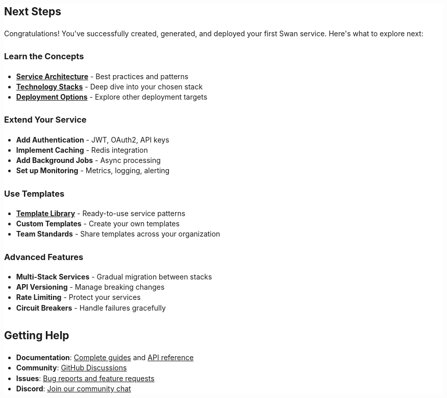 ## Next Steps

Congratulations! You've successfully created, generated, and deployed your first Swan service. Here's what to explore next:

### Learn the Concepts

- **[Service Architecture](/architecture/)** - Best practices and patterns
- **[Technology Stacks](/stacks/)** - Deep dive into your chosen stack
- **[Deployment Options](/deployment/)** - Explore other deployment targets

### Extend Your Service

- **Add Authentication** - JWT, OAuth2, API keys
- **Implement Caching** - Redis integration
- **Add Background Jobs** - Async processing
- **Set up Monitoring** - Metrics, logging, alerting

### Use Templates

- **[Template Library](/templates/)** - Ready-to-use service patterns
- **Custom Templates** - Create your own templates
- **Team Standards** - Share templates across your organization

### Advanced Features

- **Multi-Stack Services** - Gradual migration between stacks
- **API Versioning** - Manage breaking changes
- **Rate Limiting** - Protect your services
- **Circuit Breakers** - Handle failures gracefully

## Getting Help

- **Documentation**: [Complete guides](/guide/introduction) and [API reference](/api/)
- **Community**: [GitHub Discussions](https://github.com/swan-framework/swan/discussions)
- **Issues**: [Bug reports and feature requests](https://github.com/swan-framework/swan/issues)
- **Discord**: [Join our community chat](https://discord.gg/swan-framework)
